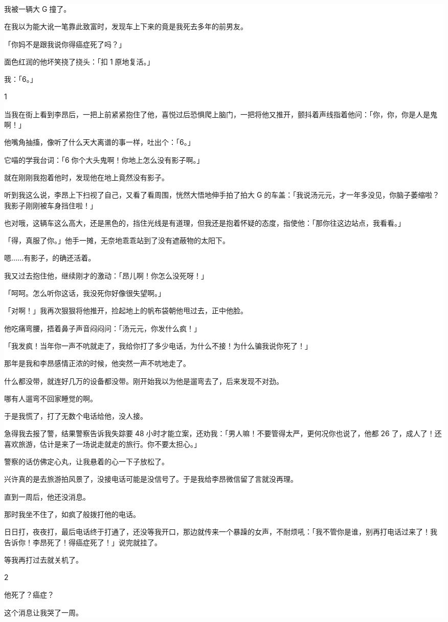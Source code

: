 我被一辆大 G 撞了。

在我以为能大讹一笔靠此致富时，发现车上下来的竟是我死去多年的前男友。

「你妈不是跟我说你得癌症死了吗？」

面色红润的他坏笑挠了挠头：「扣 1 原地复活。」

我：「6。」

1

当我在街上看到李昂后，一把上前紧紧抱住了他，喜悦过后恐惧爬上脑门，一把将他又推开，颤抖着声线指着他问：「你，你，你是人是鬼啊！」

他嘴角抽搐，像听了什么天大离谱的事一样，吐出个：「6。」

它喵的学我台词：「6 你个大头鬼啊！你地上怎么没有影子啊。」

就在刚刚我抱着他时，发现他在地上竟然没有影子。

听到我这么说，李昂上下扫视了自己，又看了看周围，恍然大悟地伸手拍了拍大 G 的车盖：「我说汤元元，才一年多没见，你脑子萎缩啦？我影子刚刚被车身挡住啦！」

也对哦，这辆车这么高大，还是黑色的，挡住光线是有道理，但我还是抱着怀疑的态度，指使他：「那你往这边站点，我看看。」

「得，真服了你。」他手一摊，无奈地乖乖站到了没有遮蔽物的太阳下。

嗯……有影子，的确还活着。

我又过去抱住他，继续刚才的激动：「昂儿啊！你怎么没死呀！」

「呵呵。怎么听你这话，我没死你好像很失望啊。」

「对啊！」我再次狠狠将他推开，捡起地上的帆布袋朝他甩过去，正中他脸。

他吃痛弯腰，捂着鼻子声音闷闷问：「汤元元，你发什么疯！」

「我发疯！当年你一声不吭就走了，我给你打了多少电话，为什么不接！为什么骗我说你死了！」

那年是我和李昂感情正浓的时候，他突然一声不吭地走了。

什么都没带，就连好几万的设备都没带。刚开始我以为他是遛弯去了，后来发现不对劲。

哪有人遛弯不回家睡觉的啊。

于是我慌了，打了无数个电话给他，没人接。

急得我去报了警，结果警察告诉我失踪要 48 小时才能立案，还劝我：「男人嘛！不要管得太严，更何况你也说了，他都 26 了，成人了！还喜欢旅游，估计是来了一场说走就走的旅行。你不要太担心。」

警察的话仿佛定心丸，让我悬着的心一下子放松了。

兴许真的是去旅游拍风景了，没接电话可能是没信号了。于是我给李昂微信留了言就没再理。

直到一周后，他还没消息。

那时我坐不住了，如疯了般拨打他的电话。

日日打，夜夜打，最后电话终于打通了，还没等我开口，那边就传来一个暴躁的女声，不耐烦吼：「我不管你是谁，别再打电话过来了！我告诉你！李昂死了！得癌症死了！」说完就挂了。

等我再打过去就关机了。

2

他死了？癌症？

这个消息让我哭了一周。
